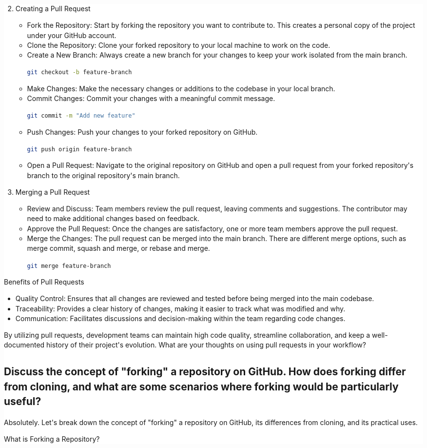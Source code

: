 2. Creating a Pull Request
   - Fork the Repository: Start by forking the repository you want to contribute to. This creates a personal copy of the project under your GitHub account.
   - Clone the Repository: Clone your forked repository to your local machine to work on the code.
   - Create a New Branch: Always create a new branch for your changes to keep your work isolated from the main branch.
     ```bash
     git checkout -b feature-branch
     ```
   - Make Changes: Make the necessary changes or additions to the codebase in your local branch.
   - Commit Changes: Commit your changes with a meaningful commit message.
     ```bash
     git commit -m "Add new feature"
     ```
   - Push Changes: Push your changes to your forked repository on GitHub.
     ```bash
     git push origin feature-branch
     ```
   - Open a Pull Request: Navigate to the original repository on GitHub and open a pull request from your forked repository's branch to the original repository's main branch.

3. Merging a Pull Request
   - Review and Discuss: Team members review the pull request, leaving comments and suggestions. The contributor may need to make additional changes based on feedback.
   - Approve the Pull Request: Once the changes are satisfactory, one or more team members approve the pull request.
   - Merge the Changes: The pull request can be merged into the main branch. There are different merge options, such as merge commit, squash and merge, or rebase and merge.
     ```bash
     git merge feature-branch
     ```

Benefits of Pull Requests
- Quality Control: Ensures that all changes are reviewed and tested before being merged into the main codebase.
- Traceability: Provides a clear history of changes, making it easier to track what was modified and why.
- Communication: Facilitates discussions and decision-making within the team regarding code changes.

By utilizing pull requests, development teams can maintain high code quality, streamline collaboration, and keep a well-documented history of their project's evolution. What are your thoughts on using pull requests in your workflow?

## Discuss the concept of "forking" a repository on GitHub. How does forking differ from cloning, and what are some scenarios where forking would be particularly useful?

Absolutely. Let's break down the concept of "forking" a repository on GitHub, its differences from cloning, and its practical uses.

What is Forking a Repository?
